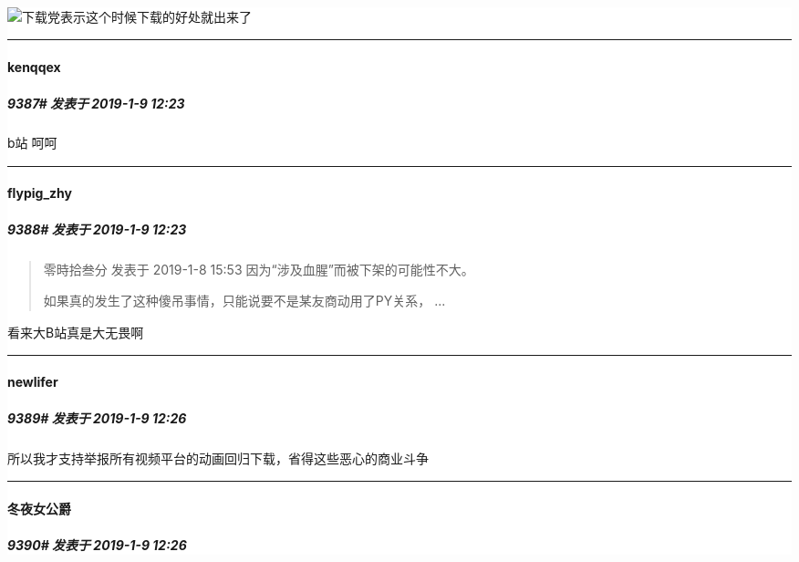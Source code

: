 

<img src="https://static.saraba1st.com/image/smiley/face2017/067.png" referrerpolicy="no-referrer">下载党表示这个时候下载的好处就出来了







-----

####  kenqqex  
##### 9387#       发表于 2019-1-9 12:23




b站 呵呵







-----

####  flypig_zhy  
##### 9388#       发表于 2019-1-9 12:23



<blockquote>零時拾叁分 发表于 2019-1-8 15:53
因为“涉及血腥”而被下架的可能性不大。

如果真的发生了这种傻吊事情，只能说要不是某友商动用了PY关系， ...</blockquote>
看来大B站真是大无畏啊







-----

####  newlifer  
##### 9389#       发表于 2019-1-9 12:26




所以我才支持举报所有视频平台的动画回归下载，省得这些恶心的商业斗争







-----

####  冬夜女公爵  
##### 9390#       发表于 2019-1-9 12:26




